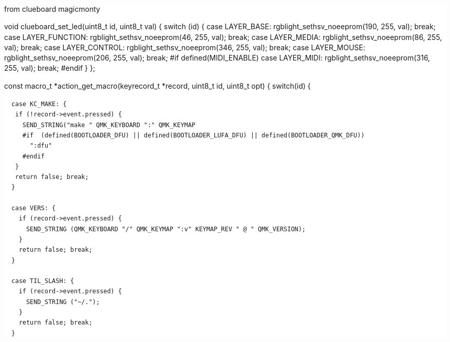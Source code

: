 

from clueboard magicmonty

void clueboard_set_led(uint8_t id, uint8_t val) {
  switch (id) {
    case LAYER_BASE:
      rgblight_sethsv_noeeprom(190, 255, val);
      break;
    case LAYER_FUNCTION:
      rgblight_sethsv_noeeprom(46, 255, val);
      break;
    case LAYER_MEDIA:
      rgblight_sethsv_noeeprom(86, 255, val);
      break;
    case LAYER_CONTROL:
      rgblight_sethsv_noeeprom(346, 255, val);
      break;
    case LAYER_MOUSE:
      rgblight_sethsv_noeeprom(206, 255, val);
      break;
#if defined(MIDI_ENABLE)
    case LAYER_MIDI:
      rgblight_sethsv_noeeprom(316, 255, val);
      break;
#endif
  }
};





const macro_t *action_get_macro(keyrecord_t *record, uint8_t id, uint8_t opt)
{
    switch(id) {

      case KC_MAKE: {
       if (!record->event.pressed) {
         SEND_STRING("make " QMK_KEYBOARD ":" QMK_KEYMAP
         #if  (defined(BOOTLOADER_DFU) || defined(BOOTLOADER_LUFA_DFU) || defined(BOOTLOADER_QMK_DFU))
           ":dfu"
         #endif
       }
       return false; break;
      }

      case VERS: {
        if (record->event.pressed) {
          SEND_STRING (QMK_KEYBOARD "/" QMK_KEYMAP ":v" KEYMAP_REV " @ " QMK_VERSION);
        }
        return false; break;
      }

      case TIL_SLASH: {
        if (record->event.pressed) {
          SEND_STRING ("~/.");
        }
        return false; break;
      }

